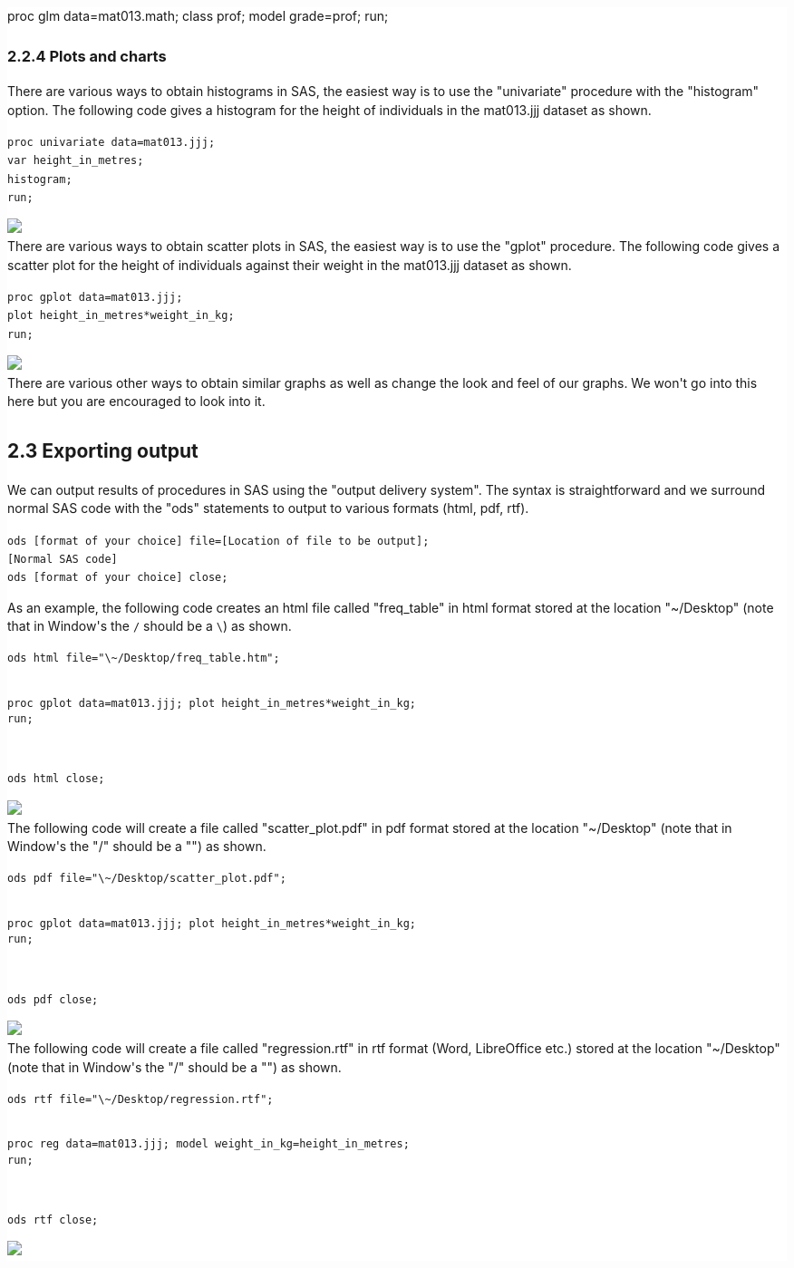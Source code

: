 proc glm data=mat013.math;
class prof;
model grade=prof;
run;</code></pre>
<h3 id="plots-and-charts"><span class="header-section-number">2.2.4</span> Plots and charts</h3>
<p>There are various ways to obtain histograms in SAS, the easiest way is to use the &quot;univariate&quot; procedure with the &quot;histogram&quot; option. The following code gives a histogram for the height of individuals in the mat013.jjj dataset as shown.</p>
<pre><code>proc univariate data=mat013.jjj;
var height_in_metres;
histogram;
run;</code></pre>
<p><img src="http://drvinceknight.github.io/MAT013/Course_Notes/SAS_Notes/images/image01.png" /><br /> There are various ways to obtain scatter plots in SAS, the easiest way is to use the &quot;gplot&quot; procedure. The following code gives a scatter plot for the height of individuals against their weight in the mat013.jjj dataset as shown.</p>
<pre><code>proc gplot data=mat013.jjj;
plot height_in_metres*weight_in_kg;
run;</code></pre>
<p><img src="http://drvinceknight.github.io/MAT013/Course_Notes/SAS_Notes/images/image28.png" /><br /> There are various other ways to obtain similar graphs as well as change the look and feel of our graphs. We won't go into this here but you are encouraged to look into it.</p>
<h2 id="exporting-output"><span class="header-section-number">2.3</span> Exporting output</h2>
<p>We can output results of procedures in SAS using the &quot;output delivery system&quot;. The syntax is straightforward and we surround normal SAS code with the &quot;ods&quot; statements to output to various formats (html, pdf, rtf).</p>
<pre><code>ods [format of your choice] file=[Location of file to be output];
[Normal SAS code]
ods [format of your choice] close;</code></pre>
<p>As an example, the following code creates an html file called &quot;freq_table&quot; in html format stored at the location &quot;~/Desktop&quot; (note that in Window's the <code>/</code> should be a <code>\</code>) as shown.</p>
<pre><code>ods html file=&quot;\~/Desktop/freq_table.htm&quot;;

proc gplot data=mat013.jjj;
plot height_in_metres*weight_in_kg;
run;

ods html close;</code></pre>
<p><img src="http://drvinceknight.github.io/MAT013/Course_Notes/SAS_Notes/images/image17.png" /><br /> The following code will create a file called &quot;scatter_plot.pdf&quot; in pdf format stored at the location &quot;~/Desktop&quot; (note that in Window's the &quot;/&quot; should be a &quot;&quot;) as shown.</p>
<pre><code>ods pdf file=&quot;\~/Desktop/scatter_plot.pdf&quot;;

proc gplot data=mat013.jjj;
plot height_in_metres*weight_in_kg;
run;

ods pdf close;</code></pre>
<p><img src="http://drvinceknight.github.io/MAT013/Course_Notes/SAS_Notes/images/image02.png" /><br /> The following code will create a file called &quot;regression.rtf&quot; in rtf format (Word, LibreOffice etc.) stored at the location &quot;~/Desktop&quot; (note that in Window's the &quot;/&quot; should be a &quot;&quot;) as shown.</p>
<pre><code>ods rtf file=&quot;\~/Desktop/regression.rtf&quot;;

proc reg data=mat013.jjj;
model weight_in_kg=height_in_metres;
run;

ods rtf close;</code></pre>
<p><img src="http://drvinceknight.github.io/MAT013/Course_Notes/SAS_Notes/images/image55.png" /><br /></p>
